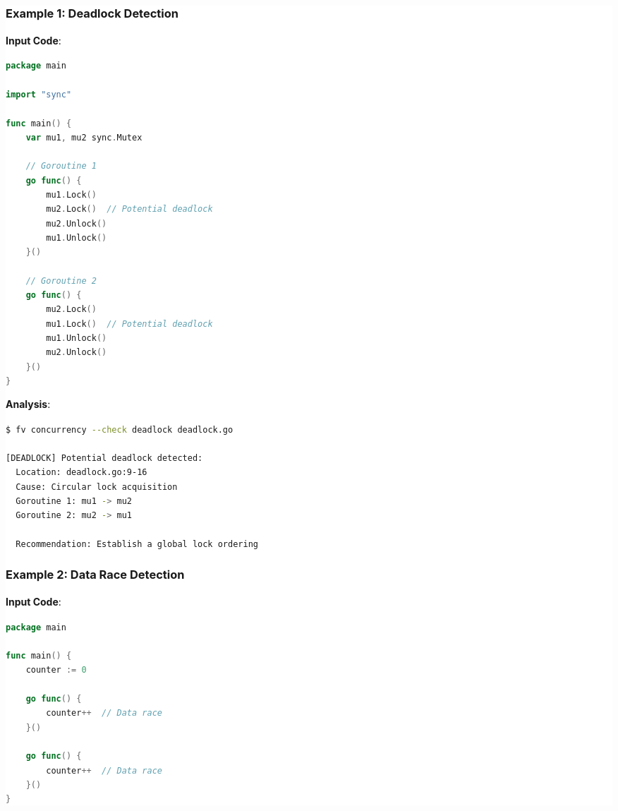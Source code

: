 ### Example 1: Deadlock Detection

**Input Code**:

```go
package main

import "sync"

func main() {
    var mu1, mu2 sync.Mutex
    
    // Goroutine 1
    go func() {
        mu1.Lock()
        mu2.Lock()  // Potential deadlock
        mu2.Unlock()
        mu1.Unlock()
    }()
    
    // Goroutine 2
    go func() {
        mu2.Lock()
        mu1.Lock()  // Potential deadlock
        mu1.Unlock()
        mu2.Unlock()
    }()
}
```

**Analysis**:

```bash
$ fv concurrency --check deadlock deadlock.go

[DEADLOCK] Potential deadlock detected:
  Location: deadlock.go:9-16
  Cause: Circular lock acquisition
  Goroutine 1: mu1 -> mu2
  Goroutine 2: mu2 -> mu1
  
  Recommendation: Establish a global lock ordering
```

### Example 2: Data Race Detection

**Input Code**:

```go
package main

func main() {
    counter := 0
    
    go func() {
        counter++  // Data race
    }()
    
    go func() {
        counter++  // Data race
    }()
}
```
